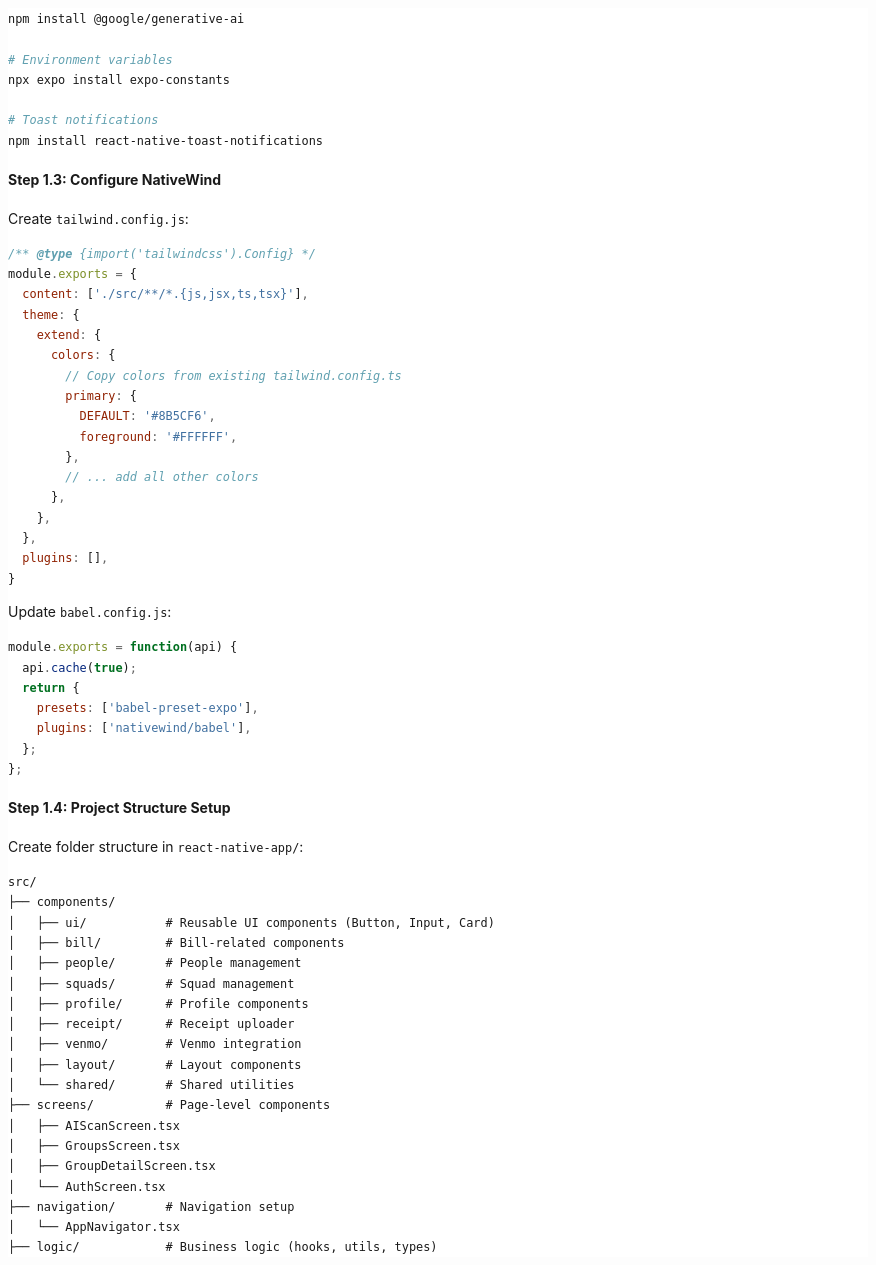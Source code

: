 ```bash
npm install @google/generative-ai

# Environment variables
npx expo install expo-constants

# Toast notifications
npm install react-native-toast-notifications
```

#### Step 1.3: Configure NativeWind
Create `tailwind.config.js`:
```js
/** @type {import('tailwindcss').Config} */
module.exports = {
  content: ['./src/**/*.{js,jsx,ts,tsx}'],
  theme: {
    extend: {
      colors: {
        // Copy colors from existing tailwind.config.ts
        primary: {
          DEFAULT: '#8B5CF6',
          foreground: '#FFFFFF',
        },
        // ... add all other colors
      },
    },
  },
  plugins: [],
}
```

Update `babel.config.js`:
```js
module.exports = function(api) {
  api.cache(true);
  return {
    presets: ['babel-preset-expo'],
    plugins: ['nativewind/babel'],
  };
};
```

#### Step 1.4: Project Structure Setup
Create folder structure in `react-native-app/`:
```
src/
├── components/
│   ├── ui/           # Reusable UI components (Button, Input, Card)
│   ├── bill/         # Bill-related components
│   ├── people/       # People management
│   ├── squads/       # Squad management
│   ├── profile/      # Profile components
│   ├── receipt/      # Receipt uploader
│   ├── venmo/        # Venmo integration
│   ├── layout/       # Layout components
│   └── shared/       # Shared utilities
├── screens/          # Page-level components
│   ├── AIScanScreen.tsx
│   ├── GroupsScreen.tsx
│   ├── GroupDetailScreen.tsx
│   └── AuthScreen.tsx
├── navigation/       # Navigation setup
│   └── AppNavigator.tsx
├── logic/            # Business logic (hooks, utils, types)
```